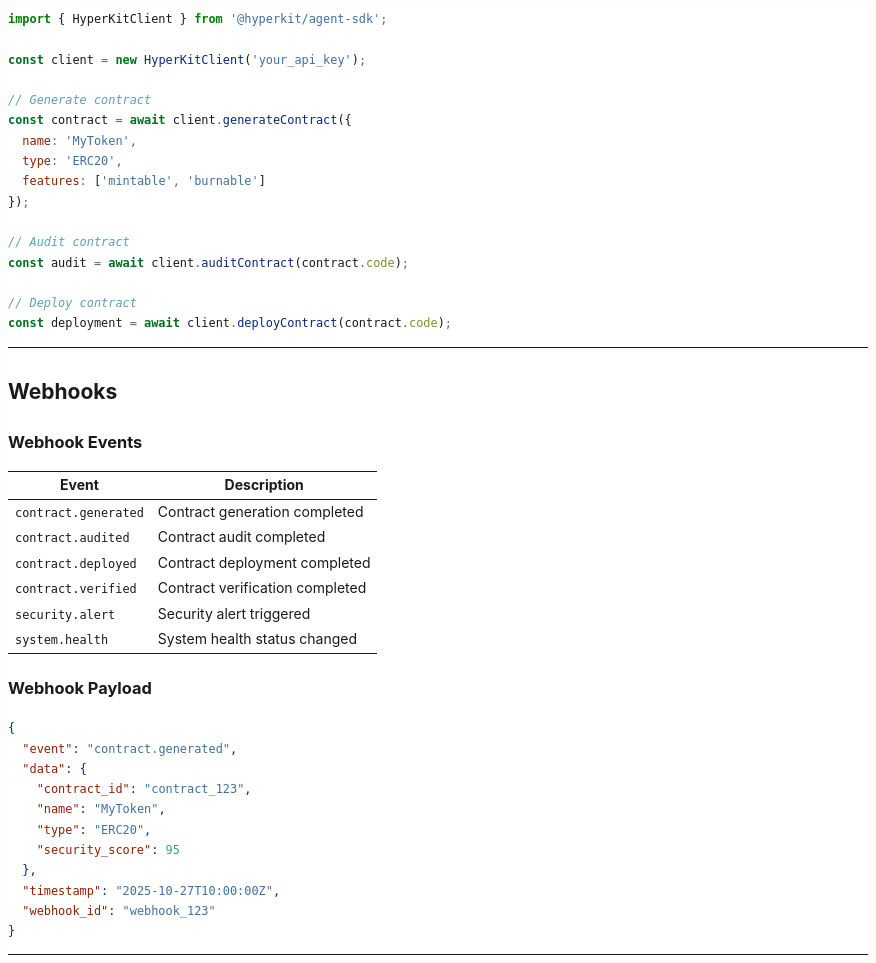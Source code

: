 ```javascript
import { HyperKitClient } from '@hyperkit/agent-sdk';

const client = new HyperKitClient('your_api_key');

// Generate contract
const contract = await client.generateContract({
  name: 'MyToken',
  type: 'ERC20',
  features: ['mintable', 'burnable']
});

// Audit contract
const audit = await client.auditContract(contract.code);

// Deploy contract
const deployment = await client.deployContract(contract.code);
```

---

## Webhooks

### Webhook Events

| Event | Description |
|-------|-------------|
| `contract.generated` | Contract generation completed |
| `contract.audited` | Contract audit completed |
| `contract.deployed` | Contract deployment completed |
| `contract.verified` | Contract verification completed |
| `security.alert` | Security alert triggered |
| `system.health` | System health status changed |

### Webhook Payload

```json
{
  "event": "contract.generated",
  "data": {
    "contract_id": "contract_123",
    "name": "MyToken",
    "type": "ERC20",
    "security_score": 95
  },
  "timestamp": "2025-10-27T10:00:00Z",
  "webhook_id": "webhook_123"
}
```

---